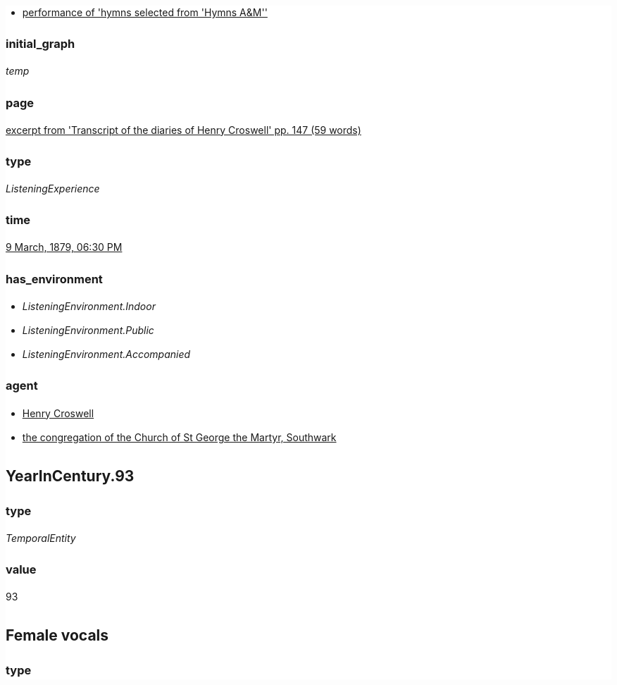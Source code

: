  - [performance of 'hymns selected from 'Hymns A&M''](#performance-of-'hymns-selected-from-'Hymns-A&M'')

### initial_graph


*temp*

### page


[excerpt from 'Transcript of the diaries of Henry Croswell' pp. 147 (59 words)](#excerpt-from-'Transcript-of-the-diaries-of-Henry-Croswell'-pp.-147-(59-words))

### type


*ListeningExperience*

### time


[9 March, 1879, 06:30 PM](#9-March-1879-06-30-PM)

### has_environment

 - *ListeningEnvironment.Indoor*

 - *ListeningEnvironment.Public*

 - *ListeningEnvironment.Accompanied*

### agent

 - [Henry Croswell](#Henry-Croswell)

 - [the congregation of the Church of St George the Martyr, Southwark](#the-congregation-of-the-Church-of-St-George-the-Martyr-Southwark)

## YearInCentury.93

### type


*TemporalEntity*

### value


93

## Female vocals

### type

